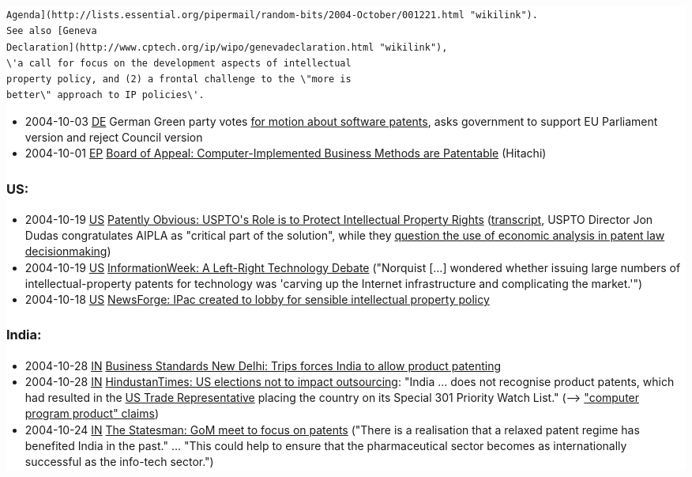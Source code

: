     Agenda](http://lists.essential.org/pipermail/random-bits/2004-October/001221.html "wikilink").
    See also [Geneva
    Declaration](http://www.cptech.org/ip/wipo/genevadeclaration.html "wikilink"),
    \'a call for focus on the development aspects of intellectual
    property policy, and (2) a frontal challenge to the \"more is
    better\" approach to IP policies\'.
-   2004-10-03 [ DE](SwpatdeEn "wikilink") German Green party votes [for
    motion about software
    patents](http://translate.google.com/translate?u=http%3A%2F%2Fwww.gruene-partei.de%2Fcms%2Fgruene_work%2Fdok%2F39%2F39553.keine_softwarepatente.htm&langpair=de%7Cen&hl=de&ie=UTF-8&oe=UTF-8&prev=%2Flanguage_tools "wikilink"),
    asks government to support EU Parliament version and reject Council
    version
-   2004-10-01 [ EP](SwpatepEn "wikilink") [ Board of Appeal:
    Computer-Implemented Business Methods are
    Patentable](EpoT030258En "wikilink") (Hitachi)

### US:

-   2004-10-19 [ US](SwpatusEn "wikilink") [Patently Obvious: USPTO\'s
    Role is to Protect Intellectual Property
    Rights](http://www.patentlyobviousblog.com/2004/10/usptos_role_is_.html "wikilink")
    ([transcript](http://www.uspto.gov/web/offices/com/speeches/2004oct15.htm "wikilink"),
    USPTO Director Jon Dudas congratulates AIPLA as \"critical part of
    the solution\", while they [question the use of economic analysis in
    patent law
    decisionmaking](http://patentlaw.typepad.com/patent/2004/04/aipla_response_.html "wikilink"))
-   2004-10-19 [ US](SwpatusEn "wikilink") [InformationWeek: A
    Left-Right Technology
    Debate](http://informationweek.com/story/showArticle.jhtml?articleID=50500862 "wikilink")
    (\"Norquist \[\...\] wondered whether issuing large numbers of
    intellectual-property patents for technology was \'carving up the
    Internet infrastructure and complicating the market.\'\")
-   2004-10-18 [ US](SwpatusEn "wikilink") [NewsForge: IPac created to
    lobby for sensible intellectual property
    policy](http://trends.newsforge.com/trends/04/10/15/2023239.shtml?tid=136 "wikilink")

### India:

-   2004-10-28 [ IN](SwpatinEn "wikilink") [Business Standards New
    Delhi: Trips forces India to allow product
    patenting](http://www.business-standard.com/common/storypage.php?hpFlag=Y&chklogin=N&autono=171009&leftnm=lmnu5&lselect=0&leftindx=5 "wikilink")
-   2004-10-28 [ IN](SwpatinEn "wikilink") [HindustanTimes: US elections
    not to impact
    outsourcing](http://www.hindustantimes.com/news/181_1079872,001301190000.htm "wikilink"):
    \"India \... does not recognise product patents, which had resulted
    in the [ US Trade Representative](SwpatustrEn "wikilink") placing
    the country on its Special 301 Priority Watch List.\" (\--\> [
    \"computer program product\" claims](EubsaProgEn "wikilink"))
-   2004-10-24 [ IN](SwpatinEn "wikilink") [The Statesman: GoM meet to
    focus on
    patents](http://www.thestatesman.net/page.news.php?clid=2&theme=&usrsess=1&id=57954 "wikilink")
    (\"There is a realisation that a relaxed patent regime has benefited
    India in the past.\" \... \"This could help to ensure that the
    pharmaceutical sector becomes as internationally successful as the
    info-tech sector.\")

